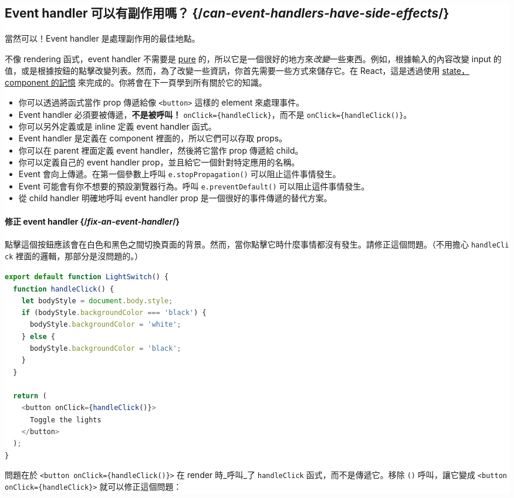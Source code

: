 ## Event handler 可以有副作用嗎？ {/*can-event-handlers-have-side-effects*/}

當然可以！Event handler 是處理副作用的最佳地點。

不像 rendering 函式，event handler 不需要是 [pure](/learn/keeping-components-pure) 的，所以它是一個很好的地方來*改變*一些東西。例如，根據輸入的內容改變 input 的值，或是根據按鈕的點擊改變列表。然而，為了改變一些資訊，你首先需要一些方式來儲存它。在 React，這是透過使用 [state，component 的記憶](/learn/state-a-components-memory) 來完成的。你將會在下一頁學到所有關於它的知識。

<Recap>

* 你可以透過將函式當作 prop 傳遞給像 `<button>` 這樣的 element 來處理事件。
* Event handler 必須要被傳遞，**不是被呼叫！** `onClick={handleClick}`，而不是 `onClick={handleClick()}`。
* 你可以另外定義或是 inline 定義 event handler 函式。
* Event handler 是定義在 component 裡面的，所以它們可以存取 props。
* 你可以在 parent 裡面定義 event handler，然後將它當作 prop 傳遞給 child。
* 你可以定義自己的 event handler prop，並且給它一個針對特定應用的名稱。
* Event 會向上傳遞。在第一個參數上呼叫 `e.stopPropagation()` 可以阻止這件事情發生。
* Event 可能會有你不想要的預設瀏覽器行為。呼叫 `e.preventDefault()` 可以阻止這件事情發生。
* 從 child handler 明確地呼叫 event handler prop 是一個很好的事件傳遞的替代方案。

</Recap>



<Challenges>

#### 修正 event handler {/*fix-an-event-handler*/}

點擊這個按鈕應該會在白色和黑色之間切換頁面的背景。然而，當你點擊它時什麼事情都沒有發生。請修正這個問題。（不用擔心 `handleClick` 裡面的邏輯，那部分是沒問題的。）

<Sandpack>

```js {expectedErrors: {'react-compiler': [5, 7]}}
export default function LightSwitch() {
  function handleClick() {
    let bodyStyle = document.body.style;
    if (bodyStyle.backgroundColor === 'black') {
      bodyStyle.backgroundColor = 'white';
    } else {
      bodyStyle.backgroundColor = 'black';
    }
  }

  return (
    <button onClick={handleClick()}>
      Toggle the lights
    </button>
  );
}
```

</Sandpack>

<Solution>

問題在於 `<button onClick={handleClick()}>` 在 render 時_呼叫_了 `handleClick` 函式，而不是傳遞它。移除 `()` 呼叫，讓它變成 `<button onClick={handleClick}>` 就可以修正這個問題：
